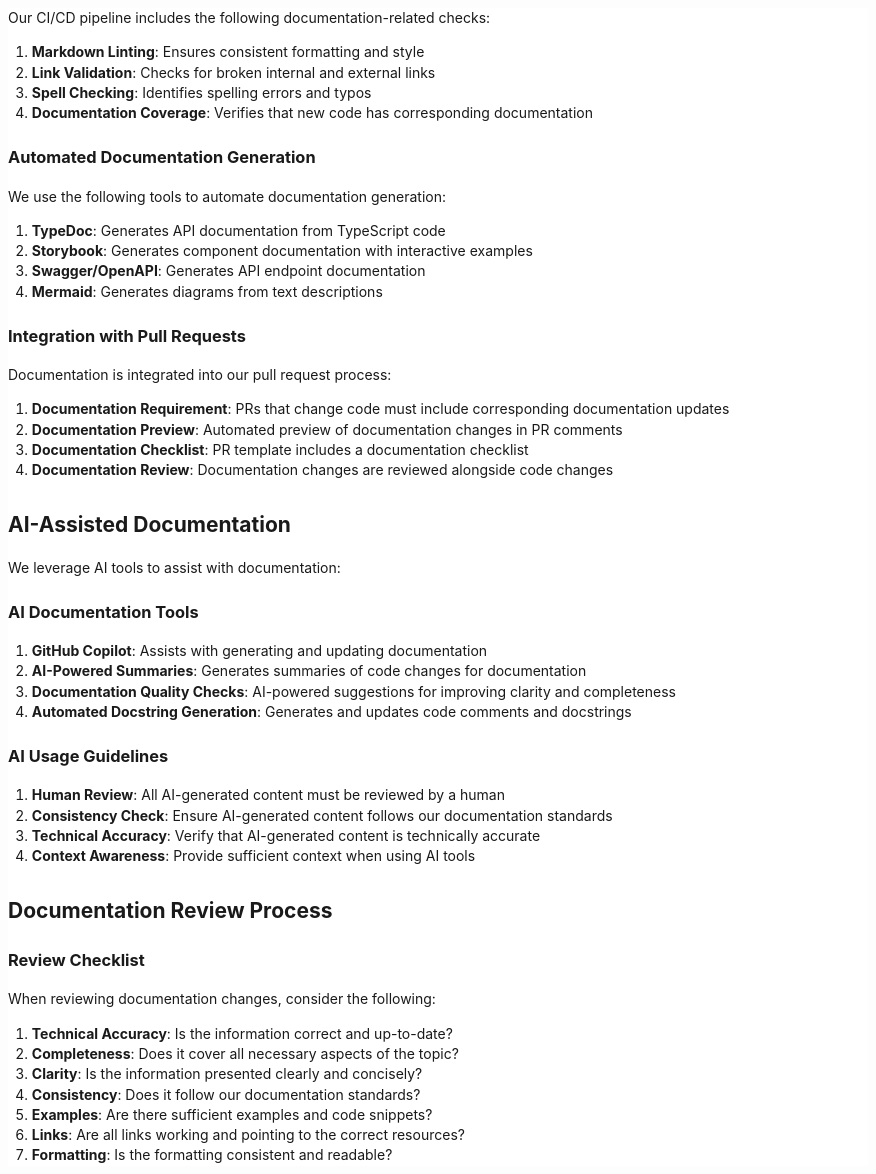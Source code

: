 Our CI/CD pipeline includes the following documentation-related checks:

1. **Markdown Linting**: Ensures consistent formatting and style
2. **Link Validation**: Checks for broken internal and external links
3. **Spell Checking**: Identifies spelling errors and typos
4. **Documentation Coverage**: Verifies that new code has corresponding documentation

### Automated Documentation Generation

We use the following tools to automate documentation generation:

1. **TypeDoc**: Generates API documentation from TypeScript code
2. **Storybook**: Generates component documentation with interactive examples
3. **Swagger/OpenAPI**: Generates API endpoint documentation
4. **Mermaid**: Generates diagrams from text descriptions

### Integration with Pull Requests

Documentation is integrated into our pull request process:

1. **Documentation Requirement**: PRs that change code must include corresponding documentation updates
2. **Documentation Preview**: Automated preview of documentation changes in PR comments
3. **Documentation Checklist**: PR template includes a documentation checklist
4. **Documentation Review**: Documentation changes are reviewed alongside code changes

## AI-Assisted Documentation

We leverage AI tools to assist with documentation:

### AI Documentation Tools

1. **GitHub Copilot**: Assists with generating and updating documentation
2. **AI-Powered Summaries**: Generates summaries of code changes for documentation
3. **Documentation Quality Checks**: AI-powered suggestions for improving clarity and completeness
4. **Automated Docstring Generation**: Generates and updates code comments and docstrings

### AI Usage Guidelines

1. **Human Review**: All AI-generated content must be reviewed by a human
2. **Consistency Check**: Ensure AI-generated content follows our documentation standards
3. **Technical Accuracy**: Verify that AI-generated content is technically accurate
4. **Context Awareness**: Provide sufficient context when using AI tools

## Documentation Review Process

### Review Checklist

When reviewing documentation changes, consider the following:

1. **Technical Accuracy**: Is the information correct and up-to-date?
2. **Completeness**: Does it cover all necessary aspects of the topic?
3. **Clarity**: Is the information presented clearly and concisely?
4. **Consistency**: Does it follow our documentation standards?
5. **Examples**: Are there sufficient examples and code snippets?
6. **Links**: Are all links working and pointing to the correct resources?
7. **Formatting**: Is the formatting consistent and readable?
